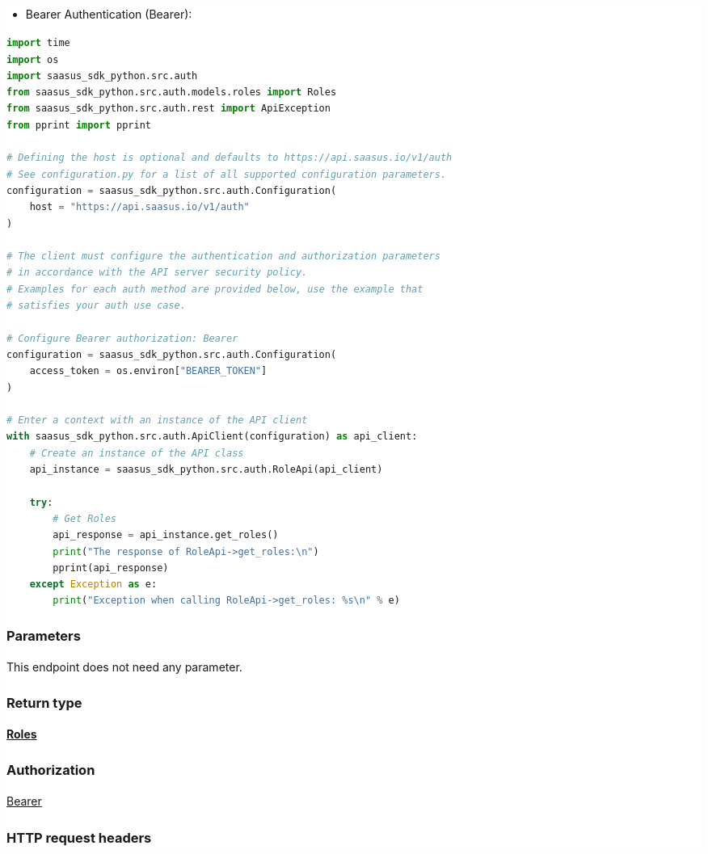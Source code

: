 * Bearer Authentication (Bearer):
```python
import time
import os
import saasus_sdk_python.src.auth
from saasus_sdk_python.src.auth.models.roles import Roles
from saasus_sdk_python.src.auth.rest import ApiException
from pprint import pprint

# Defining the host is optional and defaults to https://api.saasus.io/v1/auth
# See configuration.py for a list of all supported configuration parameters.
configuration = saasus_sdk_python.src.auth.Configuration(
    host = "https://api.saasus.io/v1/auth"
)

# The client must configure the authentication and authorization parameters
# in accordance with the API server security policy.
# Examples for each auth method are provided below, use the example that
# satisfies your auth use case.

# Configure Bearer authorization: Bearer
configuration = saasus_sdk_python.src.auth.Configuration(
    access_token = os.environ["BEARER_TOKEN"]
)

# Enter a context with an instance of the API client
with saasus_sdk_python.src.auth.ApiClient(configuration) as api_client:
    # Create an instance of the API class
    api_instance = saasus_sdk_python.src.auth.RoleApi(api_client)

    try:
        # Get Roles
        api_response = api_instance.get_roles()
        print("The response of RoleApi->get_roles:\n")
        pprint(api_response)
    except Exception as e:
        print("Exception when calling RoleApi->get_roles: %s\n" % e)
```



### Parameters
This endpoint does not need any parameter.

### Return type

[**Roles**](Roles.md)

### Authorization

[Bearer](../README.md#Bearer)

### HTTP request headers
